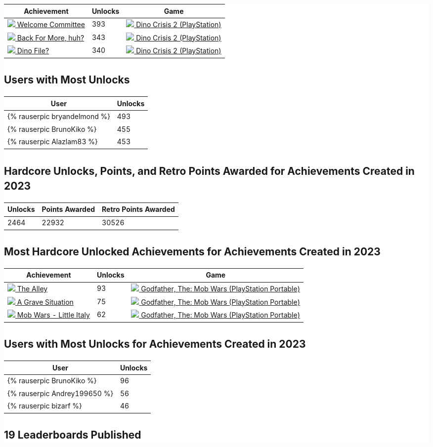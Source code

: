 | Achievement                                                                                                                                                                                                                                                    | Unlocks | Game                                                                                                                                                                                                                               |
| -------------------------------------------------------------------------------------------------------------------------------------------------------------------------------------------------------------------------------------------------------------- | ------- | ---------------------------------------------------------------------------------------------------------------------------------------------------------------------------------------------------------------------------------- |
| <a class="gameicon-link" href="https://retroachievements.org/achievement/93268" target="_blank" rel="noopener"> <img class="gameicon" src="https://s3-eu-west-1.amazonaws.com/i.retroachievements.org/Badge/108374.png"> <span>Welcome Committee</span></a>    | 393     | <a class="gameicon-link" href="https://retroachievements.org/game/11296" target="_blank" rel="noopener"> <img class="gameicon" src="https://retroachievements.org/Images/054357.png"> <span>Dino Crisis 2 (PlayStation)</span></a> |
| <a class="gameicon-link" href="https://retroachievements.org/achievement/267783" target="_blank" rel="noopener"> <img class="gameicon" src="https://s3-eu-west-1.amazonaws.com/i.retroachievements.org/Badge/296304.png"> <span>Back For More, huh?</span></a> | 343     | <a class="gameicon-link" href="https://retroachievements.org/game/11296" target="_blank" rel="noopener"> <img class="gameicon" src="https://retroachievements.org/Images/054357.png"> <span>Dino Crisis 2 (PlayStation)</span></a> |
| <a class="gameicon-link" href="https://retroachievements.org/achievement/93269" target="_blank" rel="noopener"> <img class="gameicon" src="https://s3-eu-west-1.amazonaws.com/i.retroachievements.org/Badge/108391.png"> <span>Dino File?</span></a>           | 340     | <a class="gameicon-link" href="https://retroachievements.org/game/11296" target="_blank" rel="noopener"> <img class="gameicon" src="https://retroachievements.org/Images/054357.png"> <span>Dino Crisis 2 (PlayStation)</span></a> |

## Users with Most Unlocks

| User                         | Unlocks |
| ---------------------------- | ------- |
| {% rauserpic bryandelmond %} | 493     |
| {% rauserpic BrunoKiko %}    | 455     |
| {% rauserpic Alazlam83 %}    | 453     |

## Hardcore Unlocks, Points, and Retro Points Awarded for Achievements Created in 2023

| Unlocks | Points Awarded | Retro Points Awarded |
| ------- | -------------- | -------------------- |
| 2464    | 22932          | 30526                |

## Most Hardcore Unlocked Achievements for Achievements Created in 2023

| Achievement                                                                                                                                                                                                                                                        | Unlocks | Game                                                                                                                                                                                                                                                   |
| ------------------------------------------------------------------------------------------------------------------------------------------------------------------------------------------------------------------------------------------------------------------ | ------- | ------------------------------------------------------------------------------------------------------------------------------------------------------------------------------------------------------------------------------------------------------ |
| <a class="gameicon-link" href="https://retroachievements.org/achievement/321540" target="_blank" rel="noopener"> <img class="gameicon" src="https://s3-eu-west-1.amazonaws.com/i.retroachievements.org/Badge/358588.png"> <span>The Alley</span></a>               | 93      | <a class="gameicon-link" href="https://retroachievements.org/game/19008" target="_blank" rel="noopener"> <img class="gameicon" src="https://retroachievements.org/Images/074948.png"> <span>Godfather, The: Mob Wars (PlayStation Portable)</span></a> |
| <a class="gameicon-link" href="https://retroachievements.org/achievement/321542" target="_blank" rel="noopener"> <img class="gameicon" src="https://s3-eu-west-1.amazonaws.com/i.retroachievements.org/Badge/358277.png"> <span>A Grave Situation</span></a>       | 75      | <a class="gameicon-link" href="https://retroachievements.org/game/19008" target="_blank" rel="noopener"> <img class="gameicon" src="https://retroachievements.org/Images/074948.png"> <span>Godfather, The: Mob Wars (PlayStation Portable)</span></a> |
| <a class="gameicon-link" href="https://retroachievements.org/achievement/323337" target="_blank" rel="noopener"> <img class="gameicon" src="https://s3-eu-west-1.amazonaws.com/i.retroachievements.org/Badge/360879.png"> <span>Mob Wars - Little Italy</span></a> | 62      | <a class="gameicon-link" href="https://retroachievements.org/game/19008" target="_blank" rel="noopener"> <img class="gameicon" src="https://retroachievements.org/Images/074948.png"> <span>Godfather, The: Mob Wars (PlayStation Portable)</span></a> |

## Users with Most Unlocks for Achievements Created in 2023

| User                         | Unlocks |
| ---------------------------- | ------- |
| {% rauserpic BrunoKiko %}    | 96      |
| {% rauserpic Andrey199650 %} | 56      |
| {% rauserpic bizarf %}       | 46      |

## 19 Leaderboards Published
